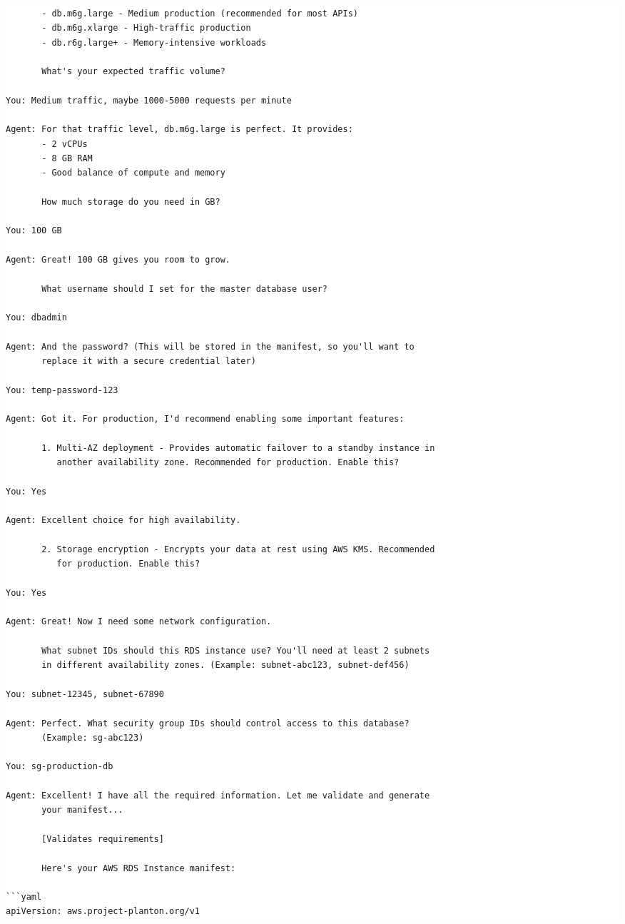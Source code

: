 ```
       - db.m6g.large - Medium production (recommended for most APIs)
       - db.m6g.xlarge - High-traffic production
       - db.r6g.large+ - Memory-intensive workloads
       
       What's your expected traffic volume?

You: Medium traffic, maybe 1000-5000 requests per minute

Agent: For that traffic level, db.m6g.large is perfect. It provides:
       - 2 vCPUs
       - 8 GB RAM
       - Good balance of compute and memory
       
       How much storage do you need in GB?

You: 100 GB

Agent: Great! 100 GB gives you room to grow.
       
       What username should I set for the master database user?

You: dbadmin

Agent: And the password? (This will be stored in the manifest, so you'll want to 
       replace it with a secure credential later)

You: temp-password-123

Agent: Got it. For production, I'd recommend enabling some important features:
       
       1. Multi-AZ deployment - Provides automatic failover to a standby instance in 
          another availability zone. Recommended for production. Enable this?

You: Yes

Agent: Excellent choice for high availability.
       
       2. Storage encryption - Encrypts your data at rest using AWS KMS. Recommended 
          for production. Enable this?

You: Yes

Agent: Great! Now I need some network configuration.
       
       What subnet IDs should this RDS instance use? You'll need at least 2 subnets 
       in different availability zones. (Example: subnet-abc123, subnet-def456)

You: subnet-12345, subnet-67890

Agent: Perfect. What security group IDs should control access to this database?
       (Example: sg-abc123)

You: sg-production-db

Agent: Excellent! I have all the required information. Let me validate and generate 
       your manifest...
       
       [Validates requirements]
       
       Here's your AWS RDS Instance manifest:

```yaml
apiVersion: aws.project-planton.org/v1
```